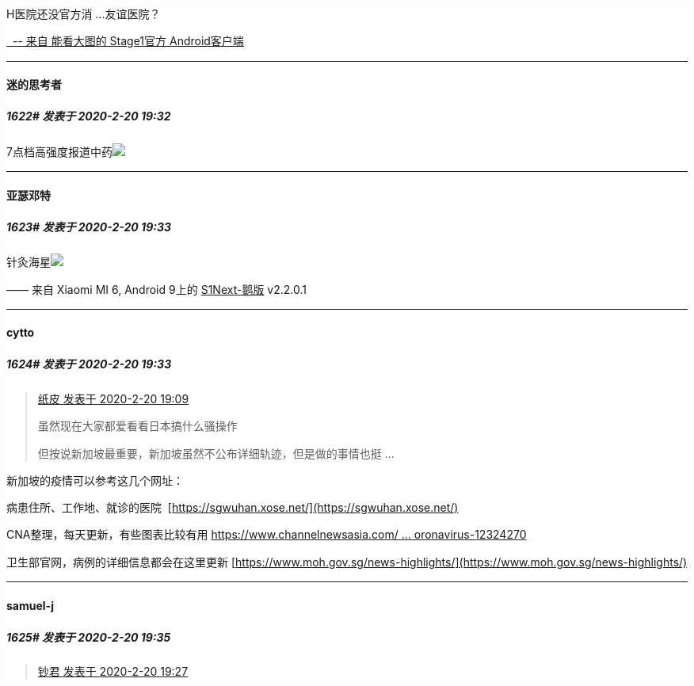 
H医院还没官方消 ...</blockquote>友谊医院？

[  -- 来自 能看大图的 Stage1官方 Android客户端](https://www.coolapk.com/apk/140634)


-----

####  迷的思考者  
##### 1622#       发表于 2020-2-20 19:32


7点档高强度报道中药<img src="https://static.saraba1st.com/image/smiley/face2017/186.png" referrerpolicy="no-referrer">


-----

####  亚瑟邓特  
##### 1623#       发表于 2020-2-20 19:33


针灸海星<img src="https://static.saraba1st.com/image/smiley/face2017/002.png" referrerpolicy="no-referrer">

—— 来自 Xiaomi MI 6, Android 9上的 [S1Next-鹅版](https://github.com/ykrank/S1-Next/releases) v2.2.0.1


-----

####  cytto  
##### 1624#       发表于 2020-2-20 19:33


<blockquote><a href="httphttps://bbs.saraba1st.com/2b/forum.php?mod=redirect&amp;goto=findpost&amp;pid=46473727&amp;ptid=1914502" target="_blank">纸皮 发表于 2020-2-20 19:09</a>

虽然现在大家都爱看看日本搞什么骚操作

但按说新加坡最重要，新加坡虽然不公布详细轨迹，但是做的事情也挺 ...</blockquote>
新加坡的疫情可以参考这几个网址：


病患住所、工作地、就诊的医院  [https://sgwuhan.xose.net/](https://sgwuhan.xose.net/)


CNA整理，每天更新，有些图表比较有用 [https://www.channelnewsasia.com/ ... oronavirus-12324270](https://www.channelnewsasia.com/news/singapore/wuhan-virus-singapore-confirmed-cases-coronavirus-12324270)


卫生部官网，病例的详细信息都会在这里更新 [https://www.moh.gov.sg/news-highlights/](https://www.moh.gov.sg/news-highlights/)


-----

####  samuel-j  
##### 1625#       发表于 2020-2-20 19:35


<blockquote><a href="httphttps://bbs.saraba1st.com/2b/forum.php?mod=redirect&amp;goto=findpost&amp;pid=46473888&amp;ptid=1914502" target="_blank">钞君 发表于 2020-2-20 19:27</a>
